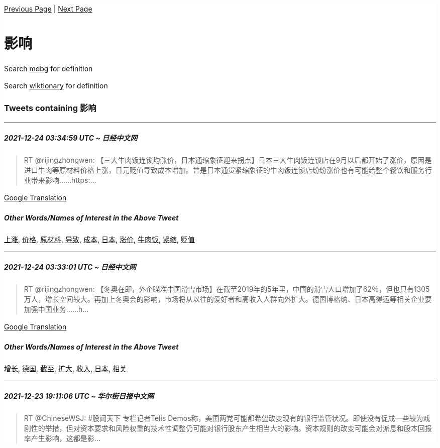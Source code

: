 [Previous Page](影响-01.md) | [Next Page](影响-03.md)
# 影响

Search [mdbg](https://www.mdbg.net/chinese/dictionary?page=worddict&wdrst=0&wdqb=影响) for definition

Search [wiktionary](https://en.wiktionary.org/wiki/影响) for definition

### Tweets containing 影响

___
##### 2021-12-24 03:34:59 UTC ~ 日经中文网
> RT @rijingzhongwen: 【三大牛肉饭连锁均涨价，日本通缩象征迎来拐点】日本三大牛肉饭连锁店在9月以后都开始了涨价，原因是进口牛肉等原材料价格上涨，日元贬值导致成本增加。曾是日本通货紧缩象征的牛肉饭连锁店纷纷涨价也有可能给整个餐饮和服务行业带来影响……https:…

[Google Translation](https://translate.google.com/?hi=en&tab=TT&sl=zh-CN&tl=en&op=translate&text=RT+%40rijingzhongwen%3A+%E3%80%90%E4%B8%89%E5%A4%A7%E7%89%9B%E8%82%89%E9%A5%AD%E8%BF%9E%E9%94%81%E5%9D%87%E6%B6%A8%E4%BB%B7%EF%BC%8C%E6%97%A5%E6%9C%AC%E9%80%9A%E7%BC%A9%E8%B1%A1%E5%BE%81%E8%BF%8E%E6%9D%A5%E6%8B%90%E7%82%B9%E3%80%91%E6%97%A5%E6%9C%AC%E4%B8%89%E5%A4%A7%E7%89%9B%E8%82%89%E9%A5%AD%E8%BF%9E%E9%94%81%E5%BA%97%E5%9C%A89%E6%9C%88%E4%BB%A5%E5%90%8E%E9%83%BD%E5%BC%80%E5%A7%8B%E4%BA%86%E6%B6%A8%E4%BB%B7%EF%BC%8C%E5%8E%9F%E5%9B%A0%E6%98%AF%E8%BF%9B%E5%8F%A3%E7%89%9B%E8%82%89%E7%AD%89%E5%8E%9F%E6%9D%90%E6%96%99%E4%BB%B7%E6%A0%BC%E4%B8%8A%E6%B6%A8%EF%BC%8C%E6%97%A5%E5%85%83%E8%B4%AC%E5%80%BC%E5%AF%BC%E8%87%B4%E6%88%90%E6%9C%AC%E5%A2%9E%E5%8A%A0%E3%80%82%E6%9B%BE%E6%98%AF%E6%97%A5%E6%9C%AC%E9%80%9A%E8%B4%A7%E7%B4%A7%E7%BC%A9%E8%B1%A1%E5%BE%81%E7%9A%84%E7%89%9B%E8%82%89%E9%A5%AD%E8%BF%9E%E9%94%81%E5%BA%97%E7%BA%B7%E7%BA%B7%E6%B6%A8%E4%BB%B7%E4%B9%9F%E6%9C%89%E5%8F%AF%E8%83%BD%E7%BB%99%E6%95%B4%E4%B8%AA%E9%A4%90%E9%A5%AE%E5%92%8C%E6%9C%8D%E5%8A%A1%E8%A1%8C%E4%B8%9A%E5%B8%A6%E6%9D%A5%E5%BD%B1%E5%93%8D%E2%80%A6%E2%80%A6https%3A%E2%80%A6)
##### Other Words/Names of Interest in the Above Tweet
[上涨](上涨.md), [价格](价格.md), [原材料](原材料.md), [导致](导致.md), [成本](成本.md), [日本](日本.md), [涨价](涨价.md), [牛肉饭](牛肉饭.md), [紧缩](紧缩.md), [贬值](贬值.md)
___
##### 2021-12-24 03:33:01 UTC ~ 日经中文网
> RT @rijingzhongwen: 【冬奥在即，外企瞄准中国滑雪市场】在截至2019年的5年里，中国的滑雪人口增加了62％，但也只有1305万人，增长空间较大。再加上冬奥会的影响，市场将从以往的爱好者和高收入人群向外扩大。德国博格纳、日本高得运等相关企业要加强中国业务……h…

[Google Translation](https://translate.google.com/?hi=en&tab=TT&sl=zh-CN&tl=en&op=translate&text=RT+%40rijingzhongwen%3A+%E3%80%90%E5%86%AC%E5%A5%A5%E5%9C%A8%E5%8D%B3%EF%BC%8C%E5%A4%96%E4%BC%81%E7%9E%84%E5%87%86%E4%B8%AD%E5%9B%BD%E6%BB%91%E9%9B%AA%E5%B8%82%E5%9C%BA%E3%80%91%E5%9C%A8%E6%88%AA%E8%87%B32019%E5%B9%B4%E7%9A%845%E5%B9%B4%E9%87%8C%EF%BC%8C%E4%B8%AD%E5%9B%BD%E7%9A%84%E6%BB%91%E9%9B%AA%E4%BA%BA%E5%8F%A3%E5%A2%9E%E5%8A%A0%E4%BA%8662%EF%BC%85%EF%BC%8C%E4%BD%86%E4%B9%9F%E5%8F%AA%E6%9C%891305%E4%B8%87%E4%BA%BA%EF%BC%8C%E5%A2%9E%E9%95%BF%E7%A9%BA%E9%97%B4%E8%BE%83%E5%A4%A7%E3%80%82%E5%86%8D%E5%8A%A0%E4%B8%8A%E5%86%AC%E5%A5%A5%E4%BC%9A%E7%9A%84%E5%BD%B1%E5%93%8D%EF%BC%8C%E5%B8%82%E5%9C%BA%E5%B0%86%E4%BB%8E%E4%BB%A5%E5%BE%80%E7%9A%84%E7%88%B1%E5%A5%BD%E8%80%85%E5%92%8C%E9%AB%98%E6%94%B6%E5%85%A5%E4%BA%BA%E7%BE%A4%E5%90%91%E5%A4%96%E6%89%A9%E5%A4%A7%E3%80%82%E5%BE%B7%E5%9B%BD%E5%8D%9A%E6%A0%BC%E7%BA%B3%E3%80%81%E6%97%A5%E6%9C%AC%E9%AB%98%E5%BE%97%E8%BF%90%E7%AD%89%E7%9B%B8%E5%85%B3%E4%BC%81%E4%B8%9A%E8%A6%81%E5%8A%A0%E5%BC%BA%E4%B8%AD%E5%9B%BD%E4%B8%9A%E5%8A%A1%E2%80%A6%E2%80%A6h%E2%80%A6)
##### Other Words/Names of Interest in the Above Tweet
[增长](增长.md), [德国](德国.md), [截至](截至.md), [扩大](扩大.md), [收入](收入.md), [日本](日本.md), [相关](相关.md)
___
##### 2021-12-23 19:11:06 UTC ~ 华尔街日报中文网
> RT @ChineseWSJ: #股闻天下 专栏记者Telis Demos称，美国两党可能都希望改变现有的银行监管状况。即使没有促成一些较为戏剧性的举措，但对资本要求和风险权重的技术性调整仍可能对银行股东产生相当大的影响。资本规则的改变可能会对派息和股本回报率产生影响，这都是影…
